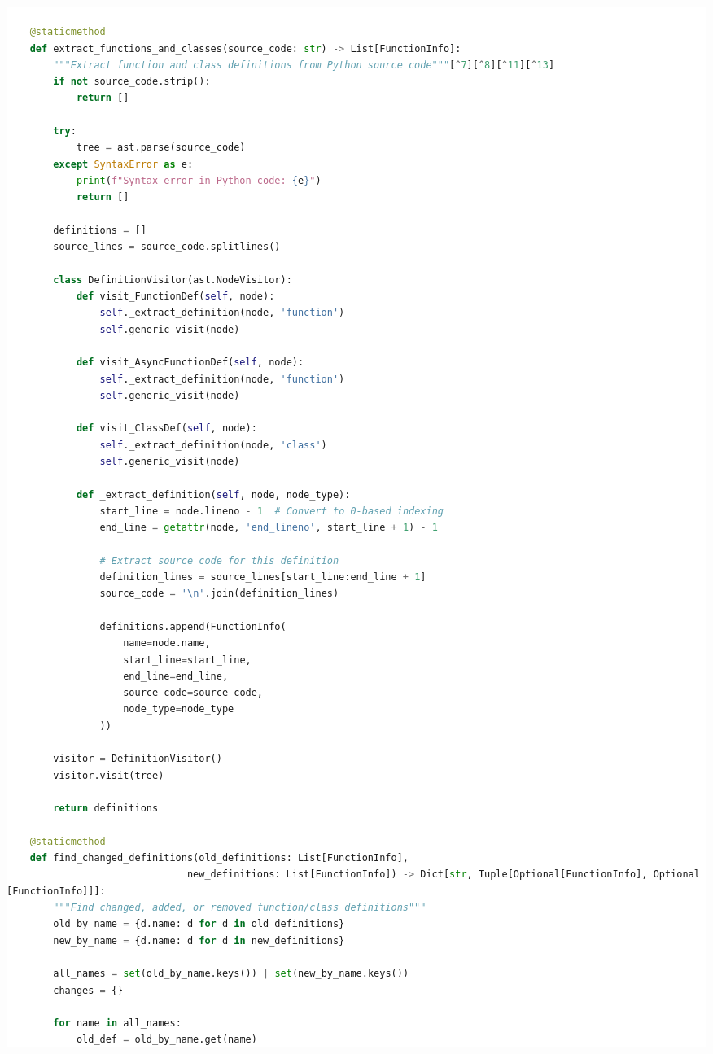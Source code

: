 ```python
    
    @staticmethod
    def extract_functions_and_classes(source_code: str) -> List[FunctionInfo]:
        """Extract function and class definitions from Python source code"""[^7][^8][^11][^13]
        if not source_code.strip():
            return []
        
        try:
            tree = ast.parse(source_code)
        except SyntaxError as e:
            print(f"Syntax error in Python code: {e}")
            return []
        
        definitions = []
        source_lines = source_code.splitlines()
        
        class DefinitionVisitor(ast.NodeVisitor):
            def visit_FunctionDef(self, node):
                self._extract_definition(node, 'function')
                self.generic_visit(node)
            
            def visit_AsyncFunctionDef(self, node):
                self._extract_definition(node, 'function')
                self.generic_visit(node)
            
            def visit_ClassDef(self, node):
                self._extract_definition(node, 'class')
                self.generic_visit(node)
            
            def _extract_definition(self, node, node_type):
                start_line = node.lineno - 1  # Convert to 0-based indexing
                end_line = getattr(node, 'end_lineno', start_line + 1) - 1
                
                # Extract source code for this definition
                definition_lines = source_lines[start_line:end_line + 1]
                source_code = '\n'.join(definition_lines)
                
                definitions.append(FunctionInfo(
                    name=node.name,
                    start_line=start_line,
                    end_line=end_line,
                    source_code=source_code,
                    node_type=node_type
                ))
        
        visitor = DefinitionVisitor()
        visitor.visit(tree)
        
        return definitions
    
    @staticmethod
    def find_changed_definitions(old_definitions: List[FunctionInfo], 
                               new_definitions: List[FunctionInfo]) -> Dict[str, Tuple[Optional[FunctionInfo], Optional[FunctionInfo]]]:
        """Find changed, added, or removed function/class definitions"""
        old_by_name = {d.name: d for d in old_definitions}
        new_by_name = {d.name: d for d in new_definitions}
        
        all_names = set(old_by_name.keys()) | set(new_by_name.keys())
        changes = {}
        
        for name in all_names:
            old_def = old_by_name.get(name)
```

[^1]: https://docs.github.com/rest
[^2]: https://github.com/orgs/community/discussions/153074
[^3]: https://github.com/marketplace/actions/changed-files
[^4]: https://github.com/orgs/community/discussions/38462
[^5]: https://cli.github.com/manual/
[^6]: https://github.com/tj-actions/changed-files
[^7]: https://earthly.dev/blog/python-ast/
[^8]: https://arumoy.me/blogs/python-ast-extract-module-method-names/
[^9]: https://docs.github.com/en/github-cli/github-cli/quickstart
[^10]: https://deepsource.com/blog/python-asts-by-building-your-own-linter
[^11]: https://www.educative.io/answers/what-is-the-astparse-method-in-python
[^12]: https://www.devzery.com/post/guide-to-understanding-python-s-ast-abstract-syntax-trees
[^13]: https://docs.python.org/3/library/ast.html
[^14]: https://github.com/public-apis/public-apis
[^15]: https://github.com/topics/api-documentation
[^16]: https://docs.github.com/en/github-cli
[^17]: https://github.com/cli/cli
[^18]: https://stackoverflow.com/questions/69842270/extract-all-files-changed-in-repo-since-a-certain-date
[^19]: https://www.youtube.com/watch?v=OjPT15y2EpE
[^20]: https://stackoverflow.com/questions/44698193/how-to-get-a-list-of-classes-and-functions-from-a-python-file-without-importing
[^21]: https://docs.python.org/pl/3.7/library/ast.html
[^22]: https://docs.github.com
[^23]: https://superuser.com/questions/1791910/where-is-github-api-reference
[^24]: https://www.reddit.com/r/github/comments/1c6qqc7/how_can_i_get_a_list_of_modified_files_in_github/
[^25]: https://docs.github.com/en/graphql
[^26]: https://docs.github.com/en/github-cli/github-cli/about-github-cli
[^27]: https://www.youtube.com/watch?v=aIf-IYHXBWc
[^28]: https://docs.github.com/en/github-cli/github-cli
[^29]: https://github.com/marketplace/actions/get-all-changed-files
[^30]: https://stackoverflow.com/questions/76352198/how-to-compare-two-python-asts-ignoring-arguments